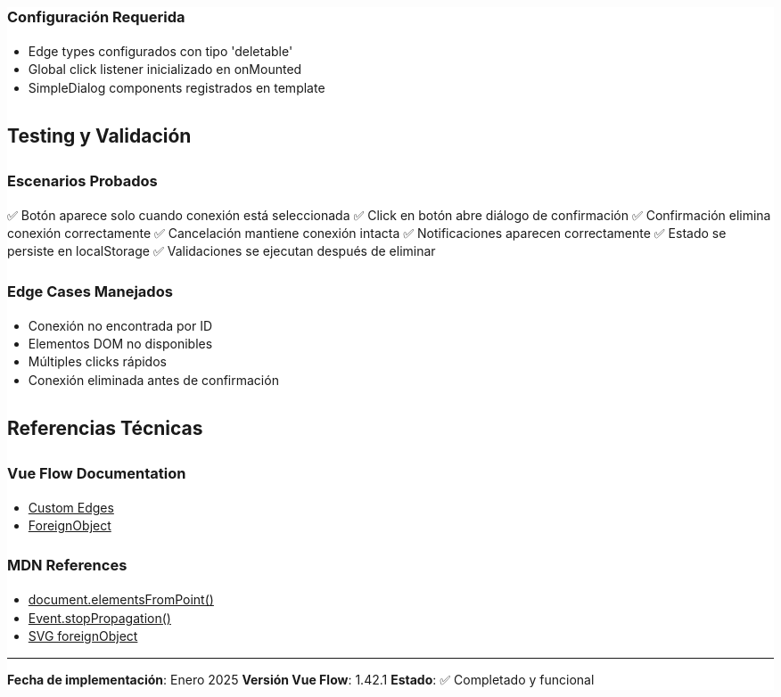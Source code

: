 ### Configuración Requerida
- Edge types configurados con tipo 'deletable'
- Global click listener inicializado en onMounted
- SimpleDialog components registrados en template

## Testing y Validación

### Escenarios Probados
✅ Botón aparece solo cuando conexión está seleccionada
✅ Click en botón abre diálogo de confirmación
✅ Confirmación elimina conexión correctamente
✅ Cancelación mantiene conexión intacta
✅ Notificaciones aparecen correctamente
✅ Estado se persiste en localStorage
✅ Validaciones se ejecutan después de eliminar

### Edge Cases Manejados
- Conexión no encontrada por ID
- Elementos DOM no disponibles
- Múltiples clicks rápidos
- Conexión eliminada antes de confirmación

## Referencias Técnicas

### Vue Flow Documentation
- [Custom Edges](https://vueflow.dev/guide/edges.html#custom-edges)
- [ForeignObject](https://vueflow.dev/examples/misc/foreign-object.html)

### MDN References
- [document.elementsFromPoint()](https://developer.mozilla.org/en-US/docs/Web/API/Document/elementsFromPoint)
- [Event.stopPropagation()](https://developer.mozilla.org/en-US/docs/Web/API/Event/stopPropagation)
- [SVG foreignObject](https://developer.mozilla.org/en-US/docs/Web/SVG/Element/foreignObject)

---

**Fecha de implementación**: Enero 2025
**Versión Vue Flow**: 1.42.1
**Estado**: ✅ Completado y funcional
